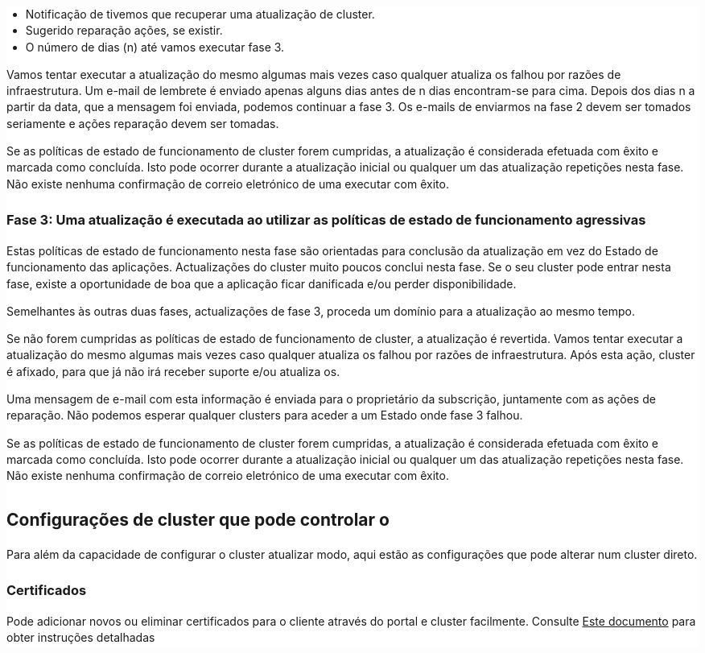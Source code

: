 - Notificação de tivemos que recuperar uma atualização de cluster.
- Sugerido reparação ações, se existir.
- O número de dias (n) até vamos executar fase 3.

Vamos tentar executar a atualização do mesmo algumas mais vezes caso qualquer atualiza os falhou por razões de infraestrutura. Um e-mail de lembrete é enviado apenas alguns dias antes de n dias encontram-se para cima. Depois dos dias n a partir da data, que a mensagem foi enviada, podemos continuar a fase 3. Os e-mails de enviarmos na fase 2 devem ser tomados seriamente e ações reparação devem ser tomadas.

Se as políticas de estado de funcionamento de cluster forem cumpridas, a atualização é considerada efetuada com êxito e marcada como concluída. Isto pode ocorrer durante a atualização inicial ou qualquer um das atualização repetições nesta fase. Não existe nenhuma confirmação de correio eletrónico de uma executar com êxito.

### <a name="phase-3-an-upgrade-is-performed-by-using-aggressive-health-policies"></a>Fase 3: Uma atualização é executada ao utilizar as políticas de estado de funcionamento agressivas

Estas políticas de estado de funcionamento nesta fase são orientadas para conclusão da atualização em vez do Estado de funcionamento das aplicações. Actualizações do cluster muito poucos conclui nesta fase. Se o seu cluster pode entrar nesta fase, existe a oportunidade de boa que a aplicação ficar danificada e/ou perder disponibilidade.

Semelhantes às outras duas fases, actualizações de fase 3, proceda um domínio para a atualização ao mesmo tempo.

Se não forem cumpridas as políticas de estado de funcionamento de cluster, a atualização é revertida. Vamos tentar executar a atualização do mesmo algumas mais vezes caso qualquer atualiza os falhou por razões de infraestrutura. Após esta ação, cluster é afixado, para que já não irá receber suporte e/ou atualiza os.

Uma mensagem de e-mail com esta informação é enviada para o proprietário da subscrição, juntamente com as ações de reparação. Não podemos esperar qualquer clusters para aceder a um Estado onde fase 3 falhou.

Se as políticas de estado de funcionamento de cluster forem cumpridas, a atualização é considerada efetuada com êxito e marcada como concluída. Isto pode ocorrer durante a atualização inicial ou qualquer um das atualização repetições nesta fase. Não existe nenhuma confirmação de correio eletrónico de uma executar com êxito.

## <a name="cluster-configurations-that-you-control"></a>Configurações de cluster que pode controlar o

Para além da capacidade de configurar o cluster atualizar modo, aqui estão as configurações que pode alterar num cluster direto.

### <a name="certificates"></a>Certificados

Pode adicionar novos ou eliminar certificados para o cliente através do portal e cluster facilmente. Consulte [Este documento](service-fabric-cluster-security-update-certs-azure.md) para obter instruções detalhadas
